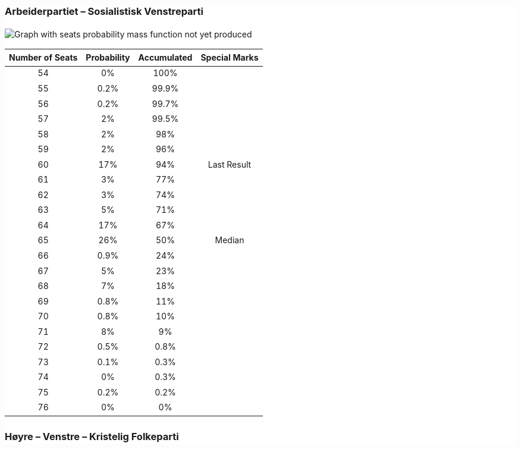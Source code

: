 ### Arbeiderpartiet – Sosialistisk Venstreparti

![Graph with seats probability mass function not yet produced](2018-08-25-IpsosMMI-coalitions-seats-pmf-ap–sv.png "Seats Probability Mass Function")

| Number of Seats | Probability | Accumulated | Special Marks |
|:---------------:|:-----------:|:-----------:|:-------------:|
| 54 | 0% | 100% |  |
| 55 | 0.2% | 99.9% |  |
| 56 | 0.2% | 99.7% |  |
| 57 | 2% | 99.5% |  |
| 58 | 2% | 98% |  |
| 59 | 2% | 96% |  |
| 60 | 17% | 94% | Last Result |
| 61 | 3% | 77% |  |
| 62 | 3% | 74% |  |
| 63 | 5% | 71% |  |
| 64 | 17% | 67% |  |
| 65 | 26% | 50% | Median |
| 66 | 0.9% | 24% |  |
| 67 | 5% | 23% |  |
| 68 | 7% | 18% |  |
| 69 | 0.8% | 11% |  |
| 70 | 0.8% | 10% |  |
| 71 | 8% | 9% |  |
| 72 | 0.5% | 0.8% |  |
| 73 | 0.1% | 0.3% |  |
| 74 | 0% | 0.3% |  |
| 75 | 0.2% | 0.2% |  |
| 76 | 0% | 0% |  |

### Høyre – Venstre – Kristelig Folkeparti
